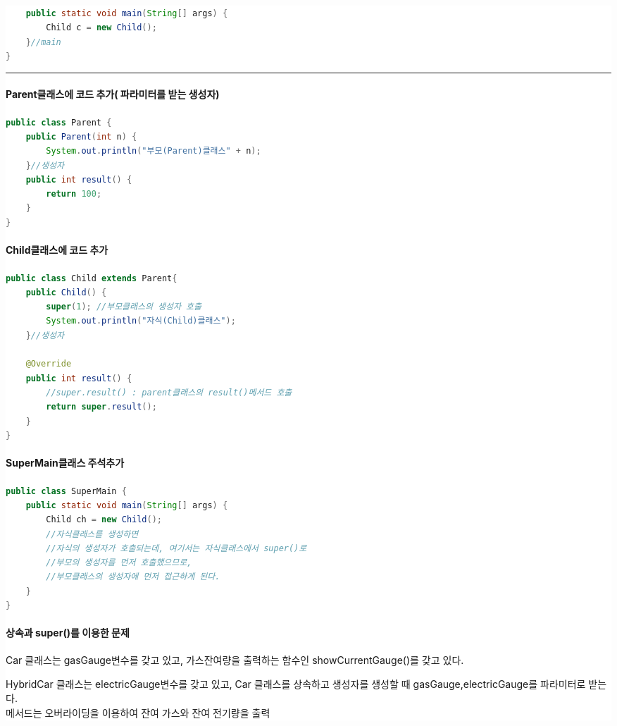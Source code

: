 ```java
	public static void main(String[] args) {
		Child c = new Child();
	}//main
}
```
----------------------------------------------------------------------------
#### Parent클래스에 코드 추가( 파라미터를 받는 생성자)
```java
public class Parent {
	public Parent(int n) {
		System.out.println("부모(Parent)클래스" + n);
	}//생성자
	public int result() {
		return 100;
	}
}
```
#### Child클래스에 코드 추가
```java
public class Child extends Parent{
	public Child() {
		super(1); //부모클래스의 생성자 호출
		System.out.println("자식(Child)클래스");
	}//생성자

	@Override
	public int result() {
		//super.result() : parent클래스의 result()메서드 호출
		return super.result();
	}
}
```
#### SuperMain클래스 주석추가
```java
public class SuperMain {
	public static void main(String[] args) {
		Child ch = new Child();
		//자식클래스를 생성하면
		//자식의 생성자가 호출되는데, 여기서는 자식클래스에서 super()로 
		//부모의 생성자를 먼저 호출했으므로,
		//부모클래스의 생성자에 먼저 접근하게 된다.
	}
}
```
#### 상속과 super()를 이용한 문제
Car 클래스는 gasGauge변수를 갖고 있고, 가스잔여량을 출력하는 함수인 showCurrentGauge()를 갖고 있다.<br>

HybridCar 클래스는 electricGauge변수를 갖고 있고, Car 클래스를 상속하고 생성자를 생성할 때 gasGauge,electricGauge를 파라미터로 받는다.<br>
메서드는 오버라이딩을 이용하여 잔여 가스와 잔여 전기량을 출력<br>
	